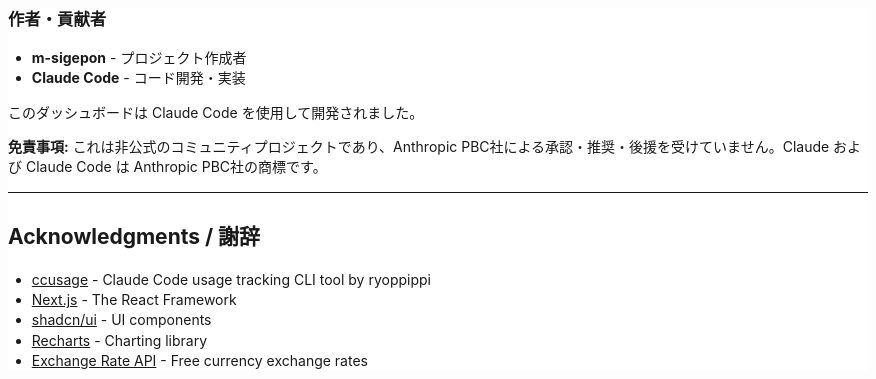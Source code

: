 ### 作者・貢献者

- **m-sigepon** - プロジェクト作成者
- **Claude Code** - コード開発・実装

このダッシュボードは Claude Code を使用して開発されました。

**免責事項:** これは非公式のコミュニティプロジェクトであり、Anthropic PBC社による承認・推奨・後援を受けていません。Claude および Claude Code は Anthropic PBC社の商標です。

---

## Acknowledgments / 謝辞

- [ccusage](https://github.com/ryoppippi/ccusage) - Claude Code usage tracking CLI tool by ryoppippi
- [Next.js](https://nextjs.org/) - The React Framework
- [shadcn/ui](https://ui.shadcn.com/) - UI components
- [Recharts](https://recharts.org/) - Charting library
- [Exchange Rate API](https://api.exchangerate-api.com/) - Free currency exchange rates